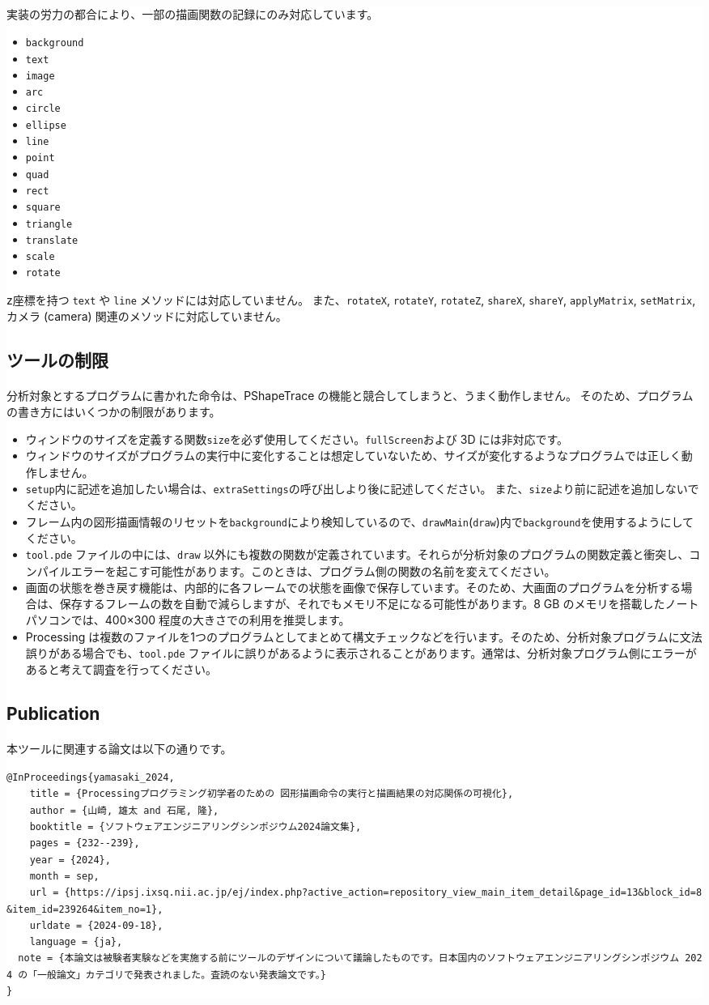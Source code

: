 実装の労力の都合により、一部の描画関数の記録にのみ対応しています。

 - `background`
 - `text` 
 - `image`
 - `arc`
 - `circle`
 - `ellipse`
 - `line`
 - `point`
 - `quad`
 - `rect`
 - `square`
 - `triangle`
 - `translate`
 - `scale`
 - `rotate`

z座標を持つ `text` や `line` メソッドには対応していません。
また、`rotateX`, `rotateY`, `rotateZ`, `shareX`, `shareY`, `applyMatrix`, `setMatrix`, カメラ (camera) 関連のメソッドに対応していません。


## ツールの制限

分析対象とするプログラムに書かれた命令は、PShapeTrace の機能と競合してしまうと、うまく動作しません。
そのため、プログラムの書き方にはいくつかの制限があります。

- ウィンドウのサイズを定義する関数`size`を必ず使用してください。`fullScreen`および 3D には非対応です。
- ウィンドウのサイズがプログラムの実行中に変化することは想定していないため、サイズが変化するようなプログラムでは正しく動作しません。
- `setup`内に記述を追加したい場合は、`extraSettings`の呼び出しより後に記述してください。
  また、`size`より前に記述を追加しないでください。
- フレーム内の図形描画情報のリセットを`background`により検知しているので、`drawMain`(`draw`)内で`background`を使用するようにしてください。
- `tool.pde` ファイルの中には、`draw` 以外にも複数の関数が定義されています。それらが分析対象のプログラムの関数定義と衝突し、コンパイルエラーを起こす可能性があります。このときは、プログラム側の関数の名前を変えてください。
- 画面の状態を巻き戻す機能は、内部的に各フレームでの状態を画像で保存しています。そのため、大画面のプログラムを分析する場合は、保存するフレームの数を自動で減らしますが、それでもメモリ不足になる可能性があります。8 GB のメモリを搭載したノートパソコンでは、400×300 程度の大きさでの利用を推奨します。
- Processing は複数のファイルを1つのプログラムとしてまとめて構文チェックなどを行います。そのため、分析対象プログラムに文法誤りがある場合でも、`tool.pde` ファイルに誤りがあるように表示されることがあります。通常は、分析対象プログラム側にエラーがあると考えて調査を行ってください。


## Publication

本ツールに関連する論文は以下の通りです。

```
@InProceedings{yamasaki_2024,
	title = {Processingプログラミング初学者のための 図形描画命令の実行と描画結果の対応関係の可視化},
	author = {山崎, 雄太 and 石尾, 隆},
	booktitle = {ソフトウェアエンジニアリングシンポジウム2024論文集},
	pages = {232--239},
	year = {2024},
	month = sep,
	url = {https://ipsj.ixsq.nii.ac.jp/ej/index.php?active_action=repository_view_main_item_detail&page_id=13&block_id=8&item_id=239264&item_no=1},
	urldate = {2024-09-18},
	language = {ja},
  note = {本論文は被験者実験などを実施する前にツールのデザインについて議論したものです。日本国内のソフトウェアエンジニアリングシンポジウム 2024 の「一般論文」カテゴリで発表されました。査読のない発表論文です。}
}
```
